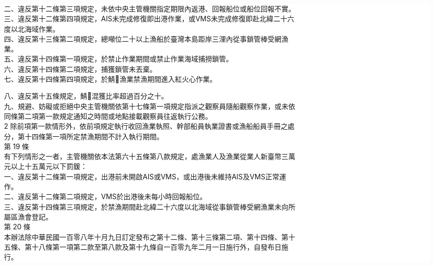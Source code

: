 二、違反第十二條第三項規定，未依中央主管機關指定期限內返港、回報船位或船位回報不實。  
三、違反第十二條第四項規定，AIS未完成修復即出港作業，或VMS未完成修復即赴北緯二十六  
度以北海域作業。  
四、違反第十三條第二項規定，總噸位二十以上漁船於臺灣本島距岸三浬內從事鎖管棒受網漁  
業。  
五、違反第十四條第一項規定，於禁止作業期間或禁止作業海域捕撈鎖管。  
六、違反第十四條第二項規定，捕獲鎖管未丟棄。  
七、違反第十四條第四項規定，於鯖￿漁業禁漁期間進入紅火心作業。  


八、違反第十五條規定，鯖￿混獲比率超過百分之十。  
九、規避、妨礙或拒絕中央主管機關依第十七條第一項規定指派之觀察員隨船觀察作業，或未依  
同條第二項第一款規定通知之時間或地點接載觀察員往返執行公務。  
2 除前項第一款情形外，依前項規定執行收回漁業執照、幹部船員執業證書或漁船船員手冊之處  
分，第十四條第一項所定禁漁期間不計入執行期間。  
第 19 條  
有下列情形之一者，主管機關依本法第六十五條第八款規定，處漁業人及漁業從業人新臺幣三萬  
元以上十五萬元以下罰鍰：  
一、違反第十二條第一項規定，出港前未開啟AIS或VMS，或出港後未維持AIS及VMS正常運  
作。  
二、違反第十二條第二項規定，VMS於出港後未每小時回報船位。  
三、違反第十四條第三項規定，於禁漁期間赴北緯二十六度以北海域從事鎖管棒受網漁業未向所  
屬區漁會登記。  
第 20 條  
本辦法除中華民國一百零八年十月九日訂定發布之第十二條、第十三條第二項、第十四條、第十  
五條、第十八條第一項第二款至第八款及第十九條自一百零九年二月一日施行外，自發布日施  
行。  


